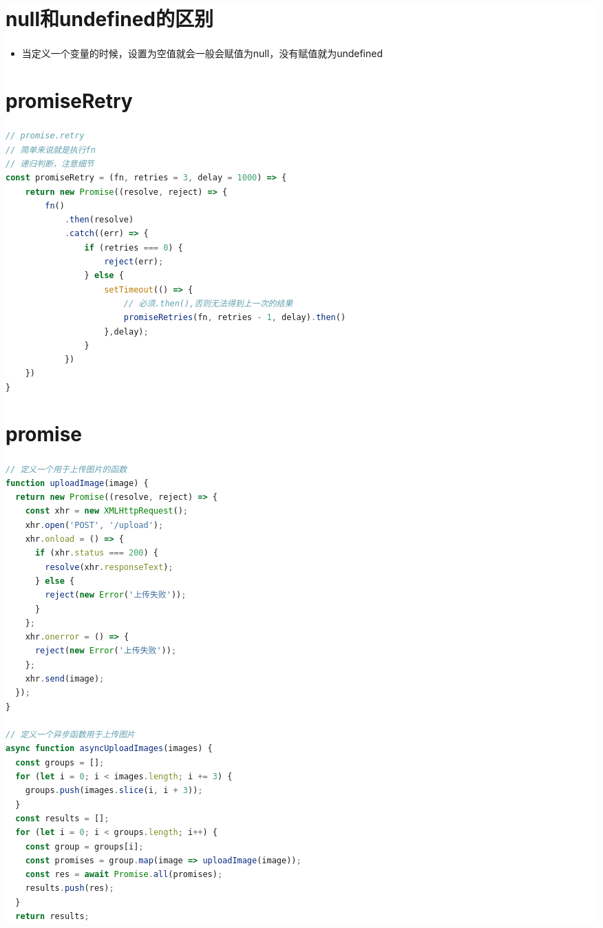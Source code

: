 # null和undefined的区别
- 当定义一个变量的时候，设置为空值就会一般会赋值为null，没有赋值就为undefined

# promiseRetry
```javascript
// promise.retry
// 简单来说就是执行fn
// 递归判断，注意细节
const promiseRetry = (fn, retries = 3, delay = 1000) => {
    return new Promise((resolve, reject) => { 
        fn()
            .then(resolve)
            .catch((err) => {
                if (retries === 0) {
                    reject(err);
                } else {
                    setTimeout(() => {
                        // 必须.then(),否则无法得到上一次的结果
                        promiseRetries(fn, retries - 1, delay).then()
                    },delay);
                }
            })
    })
}
```  
# promise
```javascript
// 定义一个用于上传图片的函数
function uploadImage(image) {
  return new Promise((resolve, reject) => {
    const xhr = new XMLHttpRequest();
    xhr.open('POST', '/upload');
    xhr.onload = () => {
      if (xhr.status === 200) {
        resolve(xhr.responseText);
      } else {
        reject(new Error('上传失败'));
      }
    };
    xhr.onerror = () => {
      reject(new Error('上传失败'));
    };
    xhr.send(image);
  });
}

// 定义一个异步函数用于上传图片
async function asyncUploadImages(images) {
  const groups = [];
  for (let i = 0; i < images.length; i += 3) {
    groups.push(images.slice(i, i + 3));
  }
  const results = [];
  for (let i = 0; i < groups.length; i++) {
    const group = groups[i];
    const promises = group.map(image => uploadImage(image));
    const res = await Promise.all(promises);
    results.push(res);
  }
  return results;
```